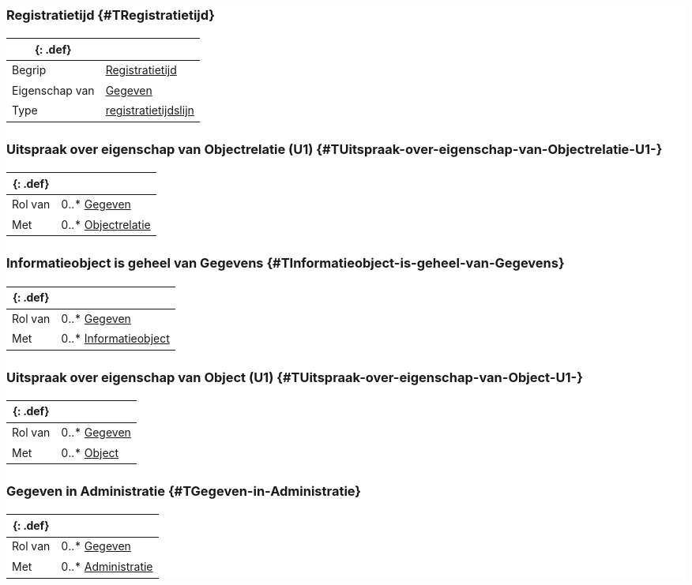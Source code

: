 ### Registratietijd {#TRegistratietijd}

|{: .def}||
|-|-|
|Begrip|[Registratietijd](#registratietijd)|
|Eigenschap van|[Gegeven](#TGegeven)|
|Type|[registratietijdslijn](#Tregistratietijdslijn)|

### Uitspraak over eigenschap van Objectrelatie (U1) {#TUitspraak-over-eigenschap-van-Objectrelatie-U1-}

|{: .def}||
|-|-|
|Rol van|0..* [Gegeven](#TGegeven)|
|Met|0..* [Objectrelatie](#TObjectrelatie)|

### Informatieobject is geheel van Gegevens {#TInformatieobject-is-geheel-van-Gegevens}

|{: .def}||
|-|-|
|Rol van|0..* [Gegeven](#TGegeven)|
|Met|0..* [Informatieobject](#TInformatieobject)|

### Uitspraak over eigenschap van Object (U1) {#TUitspraak-over-eigenschap-van-Object-U1-}

|{: .def}||
|-|-|
|Rol van|0..* [Gegeven](#TGegeven)|
|Met|0..* [Object](#TObject)|

### Gegeven in Administratie {#TGegeven-in-Administratie}

|{: .def}||
|-|-|
|Rol van|0..* [Gegeven](#TGegeven)|
|Met|0..* [Administratie](#TAdministratie)|
